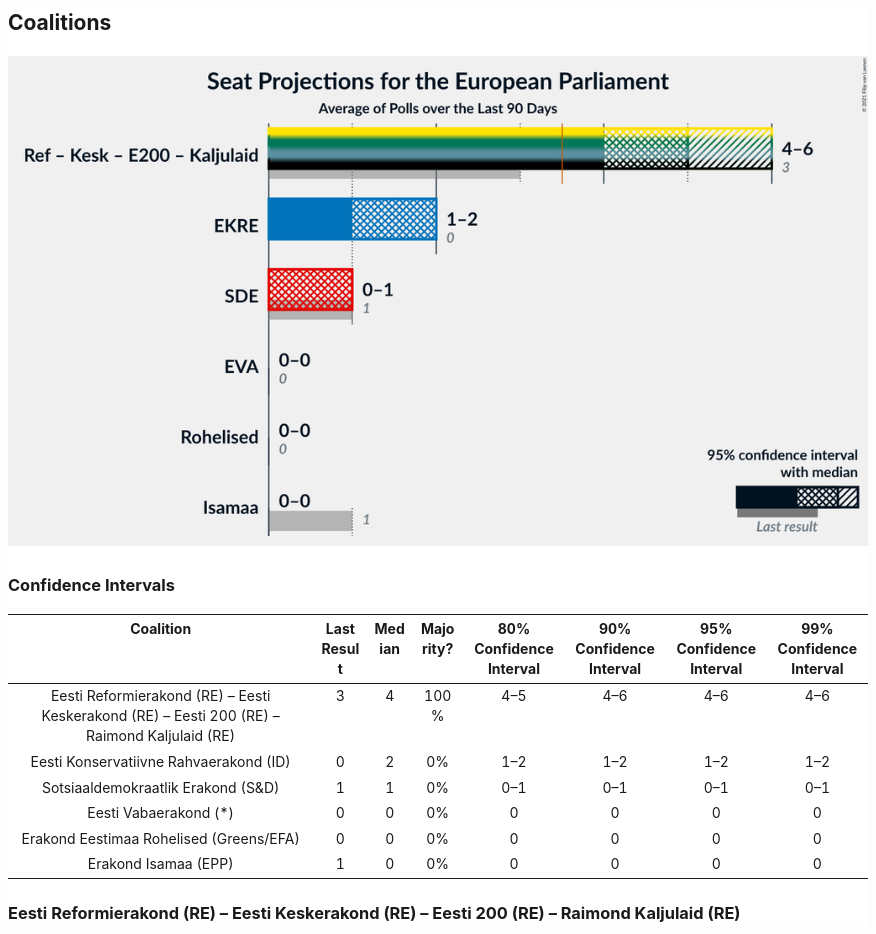 
## Coalitions

![Graph with coalitions seats not yet produced](average-2021-08-31-coalitions-seats.png "Coalitions Seats")

### Confidence Intervals

| Coalition | Last Result | Median | Majority? | 80% Confidence Interval | 90% Confidence Interval | 95% Confidence Interval | 99% Confidence Interval |
|:---------:|:-----------:|:------:|:---------:|:-----------------------:|:-----------------------:|:-----------------------:|:-----------------------:|
| Eesti Reformierakond (RE) – Eesti Keskerakond (RE) – Eesti 200 (RE) – Raimond Kaljulaid (RE) | 3 | 4 | 100% | 4–5 | 4–6 | 4–6 | 4–6 |
| Eesti Konservatiivne Rahvaerakond (ID) | 0 | 2 | 0% | 1–2 | 1–2 | 1–2 | 1–2 |
| Sotsiaaldemokraatlik Erakond (S&D) | 1 | 1 | 0% | 0–1 | 0–1 | 0–1 | 0–1 |
| Eesti Vabaerakond (*) | 0 | 0 | 0% | 0 | 0 | 0 | 0 |
| Erakond Eestimaa Rohelised (Greens/EFA) | 0 | 0 | 0% | 0 | 0 | 0 | 0 |
| Erakond Isamaa (EPP) | 1 | 0 | 0% | 0 | 0 | 0 | 0 |

### Eesti Reformierakond (RE) – Eesti Keskerakond (RE) – Eesti 200 (RE) – Raimond Kaljulaid (RE)
